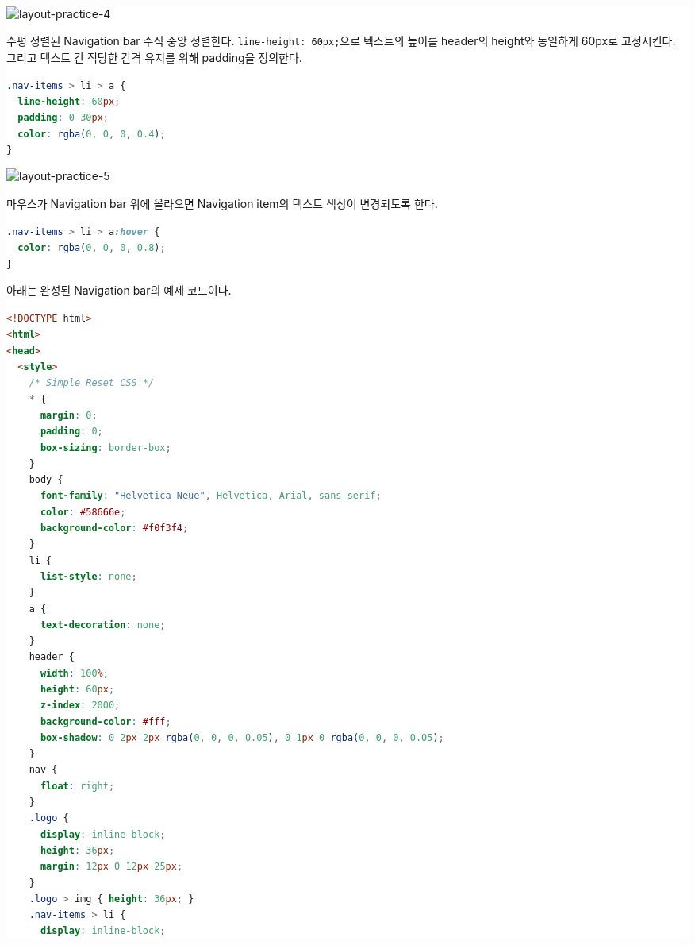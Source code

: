 ![layout-practice-4](/img/layout-practice-4.png)

수평 정렬된 Navigation bar 수직 중앙 정렬한다. `line-height: 60px;`으로 텍스트의 높이를 header의 height와 동일하게 60px로 고정시킨다. 그리고 텍스트 간 적당한 간격 유지를 위해 padding을 정의한다.

```css
.nav-items > li > a {
  line-height: 60px;
  padding: 0 30px;
  color: rgba(0, 0, 0, 0.4);
}
```



![layout-practice-5](/img/layout-practice-5.png)

마우스가 Navigation bar 위에 올라오면 Navigation item의 텍스트 색상이 변경되도록 한다.

```css
.nav-items > li > a:hover {
  color: rgba(0, 0, 0, 0.8);
}
```

아래는 완성된 Navigation bar의 예제 코드이다.

```html
<!DOCTYPE html>
<html>
<head>
  <style>
    /* Simple Reset CSS */
    * {
      margin: 0;
      padding: 0;
      box-sizing: border-box;
    }
    body {
      font-family: "Helvetica Neue", Helvetica, Arial, sans-serif;
      color: #58666e;
      background-color: #f0f3f4;
    }
    li {
      list-style: none;
    }
    a {
      text-decoration: none;
    }
    header {
      width: 100%;
      height: 60px;
      z-index: 2000;
      background-color: #fff;
      box-shadow: 0 2px 2px rgba(0, 0, 0, 0.05), 0 1px 0 rgba(0, 0, 0, 0.05);
    }
    nav {
      float: right;
    }
    .logo {
      display: inline-block;
      height: 36px;
      margin: 12px 0 12px 25px;
    }
    .logo > img { height: 36px; }
    .nav-items > li {
      display: inline-block;
```